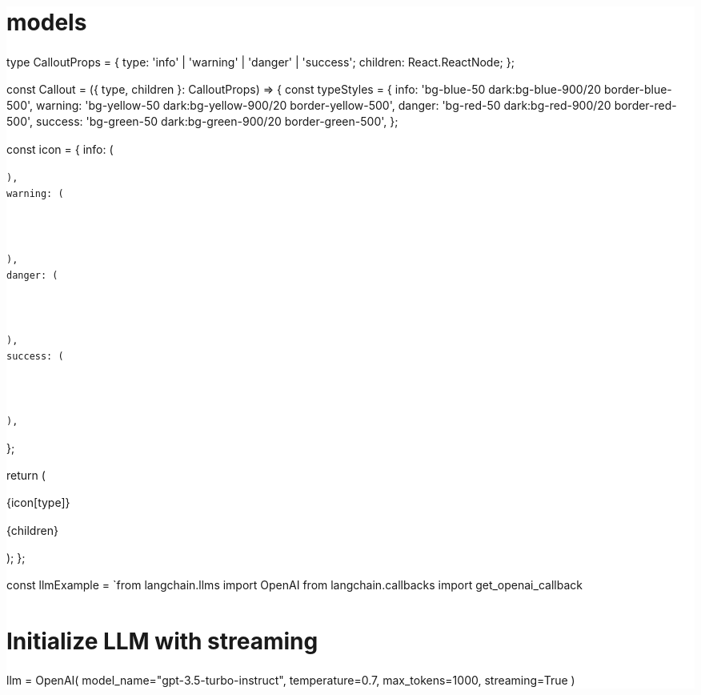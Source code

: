 # models

type CalloutProps = {
  type: 'info' | 'warning' | 'danger' | 'success';
  children: React.ReactNode;
};

const Callout = ({ type, children }: CalloutProps) => {
  const typeStyles = {
    info: 'bg-blue-50 dark:bg-blue-900/20 border-blue-500',
    warning: 'bg-yellow-50 dark:bg-yellow-900/20 border-yellow-500',
    danger: 'bg-red-50 dark:bg-red-900/20 border-red-500',
    success: 'bg-green-50 dark:bg-green-900/20 border-green-500',
  };

  const icon = {
    info: (
      
        

    ),
    warning: (
      
        

    ),
    danger: (
      
        

    ),
    success: (
      
        

    ),
  };

  return (
    
      
        
{icon[type]}

        
          
{children}

        

    
  );
};

const llmExample = `from langchain.llms import OpenAI
from langchain.callbacks import get_openai_callback

# Initialize LLM with streaming
llm = OpenAI(
    model_name="gpt-3.5-turbo-instruct",
    temperature=0.7,
    max_tokens=1000,
    streaming=True
)
